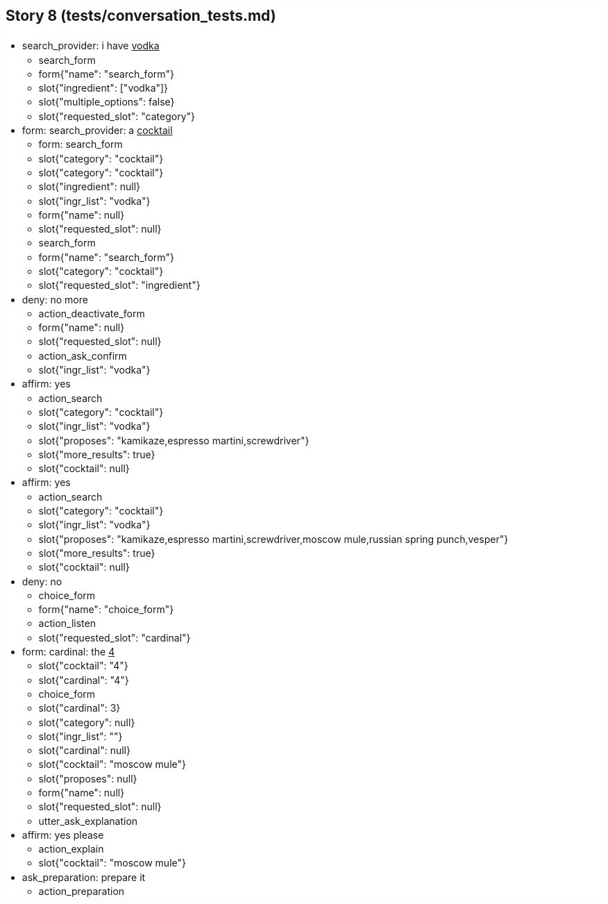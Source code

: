 ## Story 8 (tests/conversation_tests.md)
* search_provider: i have [vodka](ingredient)
    - search_form
    - form{"name": "search_form"}
    - slot{"ingredient": ["vodka"]}
    - slot{"multiple_options": false}
    - slot{"requested_slot": "category"}
* form: search_provider: a [cocktail](category)
    - form: search_form
    - slot{"category": "cocktail"}
    - slot{"category": "cocktail"}
    - slot{"ingredient": null}
    - slot{"ingr_list": "vodka"}
    - form{"name": null}
    - slot{"requested_slot": null}
    - search_form
    - form{"name": "search_form"}
    - slot{"category": "cocktail"}
    - slot{"requested_slot": "ingredient"}
* deny: no more
    - action_deactivate_form
    - form{"name": null}
    - slot{"requested_slot": null}
    - action_ask_confirm
    - slot{"ingr_list": "vodka"}
* affirm: yes
    - action_search
    - slot{"category": "cocktail"}
    - slot{"ingr_list": "vodka"}
    - slot{"proposes": "kamikaze,espresso martini,screwdriver"}
    - slot{"more_results": true}
    - slot{"cocktail": null}
* affirm: yes
    - action_search
    - slot{"category": "cocktail"}
    - slot{"ingr_list": "vodka"}
    - slot{"proposes": "kamikaze,espresso martini,screwdriver,moscow mule,russian spring punch,vesper"}
    - slot{"more_results": true}
    - slot{"cocktail": null}
* deny: no
    - choice_form
    - form{"name": "choice_form"}
    - action_listen
    - slot{"requested_slot": "cardinal"}
* form: cardinal: the [4](cardinal)   
    - slot{"cocktail": "4"}
    - slot{"cardinal": "4"}
    - choice_form
    - slot{"cardinal": 3}
    - slot{"category": null}
    - slot{"ingr_list": ""}
    - slot{"cardinal": null}
    - slot{"cocktail": "moscow mule"}
    - slot{"proposes": null}
    - form{"name": null}
    - slot{"requested_slot": null}
    - utter_ask_explanation   <!-- predicted: action_listen -->
* affirm: yes please
    - action_explain
    - slot{"cocktail": "moscow mule"}
* ask_preparation: prepare it
    - action_preparation